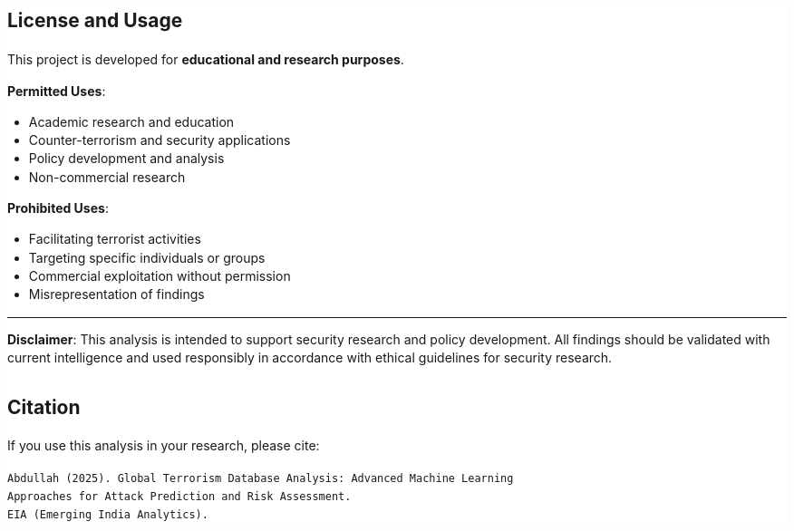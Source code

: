 ## License and Usage
This project is developed for **educational and research purposes**. 

**Permitted Uses**:
- Academic research and education
- Counter-terrorism and security applications
- Policy development and analysis
- Non-commercial research

**Prohibited Uses**:
- Facilitating terrorist activities
- Targeting specific individuals or groups
- Commercial exploitation without permission
- Misrepresentation of findings

---

**Disclaimer**: This analysis is intended to support security research and policy development. All findings should be validated with current intelligence and used responsibly in accordance with ethical guidelines for security research.

## Citation
If you use this analysis in your research, please cite:
```
Abdullah (2025). Global Terrorism Database Analysis: Advanced Machine Learning 
Approaches for Attack Prediction and Risk Assessment. 
EIA (Emerging India Analytics).
```
